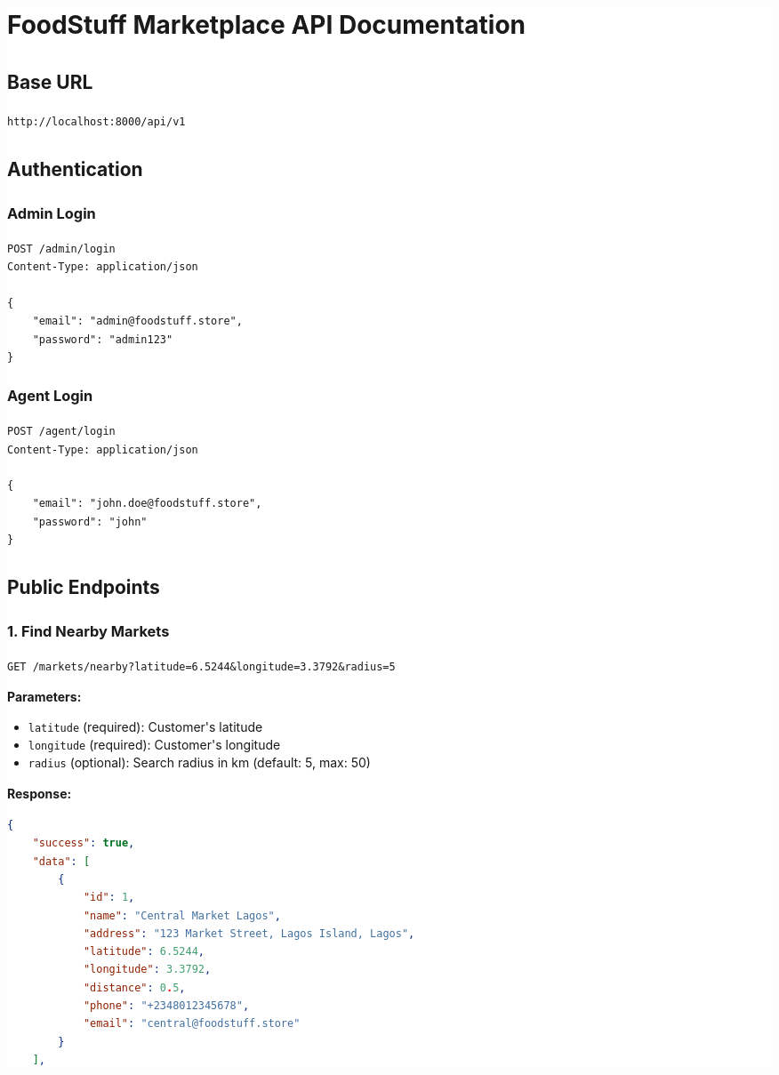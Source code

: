 # FoodStuff Marketplace API Documentation

## Base URL

```
http://localhost:8000/api/v1
```

## Authentication

### Admin Login

```http
POST /admin/login
Content-Type: application/json

{
    "email": "admin@foodstuff.store",
    "password": "admin123"
}
```

### Agent Login

```http
POST /agent/login
Content-Type: application/json

{
    "email": "john.doe@foodstuff.store",
    "password": "john"
}
```

## Public Endpoints

### 1. Find Nearby Markets

```http
GET /markets/nearby?latitude=6.5244&longitude=3.3792&radius=5
```

**Parameters:**

-   `latitude` (required): Customer's latitude
-   `longitude` (required): Customer's longitude
-   `radius` (optional): Search radius in km (default: 5, max: 50)

**Response:**

```json
{
    "success": true,
    "data": [
        {
            "id": 1,
            "name": "Central Market Lagos",
            "address": "123 Market Street, Lagos Island, Lagos",
            "latitude": 6.5244,
            "longitude": 3.3792,
            "distance": 0.5,
            "phone": "+2348012345678",
            "email": "central@foodstuff.store"
        }
    ],
```